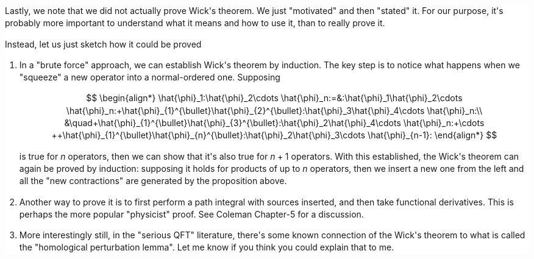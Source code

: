 Lastly, we note that we did not actually prove Wick's theorem. We just "motivated" and then "stated" it. For our purpose, it's probably more important to understand what it means and how to use it, than to really prove it.

Instead, let us just sketch how it could be proved

1. In a "brute force" approach, we can establish Wick's theorem by induction. The key step is to notice what happens when we "squeeze" a new operator into a normal-ordered one. Supposing

   $$ \begin{align*}
        \hat{\phi}_1:\hat{\phi}_2\cdots \hat{\phi}_n:=&:\hat{\phi}_1\hat{\phi}_2\cdots \hat{\phi}_n:+\hat{\phi}_{1}^{\bullet}\hat{\phi}_{2}^{\bullet}:\hat{\phi}_3\hat{\phi}_4\cdots \hat{\phi}_n:\\
        &\quad+\hat{\phi}_{1}^{\bullet}\hat{\phi}_{3}^{\bullet}:\hat{\phi}_2\hat{\phi}_4\cdots \hat{\phi}_n:+\cdots ++\hat{\phi}_{1}^{\bullet}\hat{\phi}_{n}^{\bullet}:\hat{\phi}_2\hat{\phi}_3\cdots \hat{\phi}_{n-1}:
   \end{align*} $$

   is true for $n$ operators, then we can show that it's also true for $n+1$ operators. With this established, the Wick's theorem can again be proved by induction: supposing it holds for products of up to $n$ operators, then we insert a new one from the left and all the "new contractions" are generated by the proposition above.
2. Another way to prove it is to first perform a path integral with sources inserted, and then take functional derivatives. This is perhaps the more popular "physicist" proof. See Coleman Chapter-5 for a discussion.
3. More interestingly still, in the "serious QFT" literature, there's some known connection of the Wick's theorem to what is called the "homological perturbation lemma". Let me know if you think you could explain that to me.
